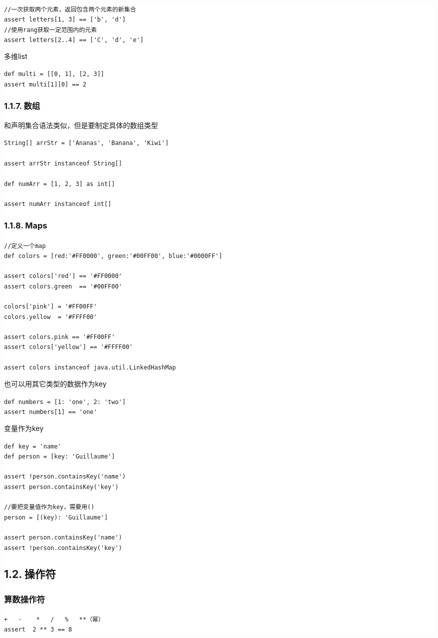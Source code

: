 
    //一次获取两个元素，返回包含两个元素的新集合 
    assert letters[1, 3] == ['b', 'd'] 
    //使用rang获取一定范围内的元素
    assert letters[2..4] == ['C', 'd', 'e']  

多维list

    def multi = [[0, 1], [2, 3]]     
    assert multi[1][0] == 2     

### 1.1.7. 数组
和声明集合语法类似，但是要制定具体的数组类型

    String[] arrStr = ['Ananas', 'Banana', 'Kiwi']  

    assert arrStr instanceof String[] 

    def numArr = [1, 2, 3] as int[]      

    assert numArr instanceof int[]

### 1.1.8. Maps
    //定义一个map
    def colors = [red:'#FF0000', green:'#00FF00', blue:'#0000FF']   

    assert colors['red'] == '#FF0000'    
    assert colors.green  == '#00FF00'    

    colors['pink'] = '#FF00FF'           
    colors.yellow  = '#FFFF00'           

    assert colors.pink == '#FF00FF'
    assert colors['yellow'] == '#FFFF00'

    assert colors instanceof java.util.LinkedHashMap

也可以用其它类型的数据作为key

    def numbers = [1: 'one', 2: 'two']
    assert numbers[1] == 'one'

变量作为key

    def key = 'name'
    def person = [key: 'Guillaume']      

    assert !person.containsKey('name')   
    assert person.containsKey('key')

    //要把变量值作为key，需要用()
    person = [(key): 'Guillaume']        

    assert person.containsKey('name')    
    assert !person.containsKey('key')    

## 1.2. 操作符
### 算数操作符
    +   -    *   /   %   **（幂）
    assert  2 ** 3 == 8
